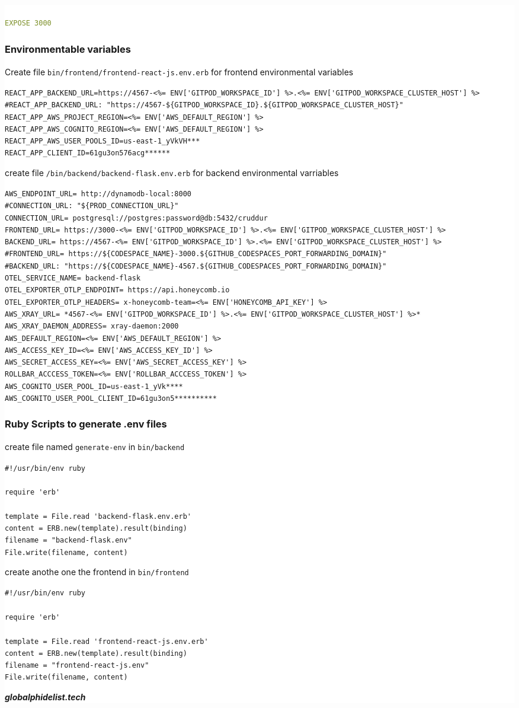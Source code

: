 ```.yaml

EXPOSE 3000
```
### Environmentable variables 
Create file ```bin/frontend/frontend-react-js.env.erb``` for frontend environmental variables
```.erb
REACT_APP_BACKEND_URL=https://4567-<%= ENV['GITPOD_WORKSPACE_ID'] %>.<%= ENV['GITPOD_WORKSPACE_CLUSTER_HOST'] %>
#REACT_APP_BACKEND_URL: "https://4567-${GITPOD_WORKSPACE_ID}.${GITPOD_WORKSPACE_CLUSTER_HOST}"
REACT_APP_AWS_PROJECT_REGION=<%= ENV['AWS_DEFAULT_REGION'] %>
REACT_APP_AWS_COGNITO_REGION=<%= ENV['AWS_DEFAULT_REGION'] %>
REACT_APP_AWS_USER_POOLS_ID=us-east-1_yVkVH***
REACT_APP_CLIENT_ID=61gu3on576acg******
```
create file ```/bin/backend/backend-flask.env.erb``` for backend environmental varriables
```.erb
AWS_ENDPOINT_URL= http://dynamodb-local:8000
#CONNECTION_URL: "${PROD_CONNECTION_URL}"
CONNECTION_URL= postgresql://postgres:password@db:5432/cruddur
FRONTEND_URL= https://3000-<%= ENV['GITPOD_WORKSPACE_ID'] %>.<%= ENV['GITPOD_WORKSPACE_CLUSTER_HOST'] %>
BACKEND_URL= https://4567-<%= ENV['GITPOD_WORKSPACE_ID'] %>.<%= ENV['GITPOD_WORKSPACE_CLUSTER_HOST'] %>
#FRONTEND_URL= https://${CODESPACE_NAME}-3000.${GITHUB_CODESPACES_PORT_FORWARDING_DOMAIN}"
#BACKEND_URL: "https://${CODESPACE_NAME}-4567.${GITHUB_CODESPACES_PORT_FORWARDING_DOMAIN}"
OTEL_SERVICE_NAME= backend-flask
OTEL_EXPORTER_OTLP_ENDPOINT= https://api.honeycomb.io
OTEL_EXPORTER_OTLP_HEADERS= x-honeycomb-team=<%= ENV['HONEYCOMB_API_KEY'] %>
AWS_XRAY_URL= *4567-<%= ENV['GITPOD_WORKSPACE_ID'] %>.<%= ENV['GITPOD_WORKSPACE_CLUSTER_HOST'] %>*
AWS_XRAY_DAEMON_ADDRESS= xray-daemon:2000
AWS_DEFAULT_REGION=<%= ENV['AWS_DEFAULT_REGION'] %>
AWS_ACCESS_KEY_ID=<%= ENV['AWS_ACCESS_KEY_ID'] %>
AWS_SECRET_ACCESS_KEY=<%= ENV['AWS_SECRET_ACCESS_KEY'] %>
ROLLBAR_ACCCESS_TOKEN=<%= ENV['ROLLBAR_ACCCESS_TOKEN'] %>
AWS_COGNITO_USER_POOL_ID=us-east-1_yVk****
AWS_COGNITO_USER_POOL_CLIENT_ID=61gu3on5**********
```
### Ruby Scripts to generate .env files
create file named ```generate-env``` in ```bin/backend```
```.ruby
#!/usr/bin/env ruby

require 'erb'

template = File.read 'backend-flask.env.erb'
content = ERB.new(template).result(binding)
filename = "backend-flask.env"
File.write(filename, content)
```
create anothe one the frontend in ```bin/frontend```
```.ruby
#!/usr/bin/env ruby

require 'erb'

template = File.read 'frontend-react-js.env.erb'
content = ERB.new(template).result(binding)
filename = "frontend-react-js.env"
File.write(filename, content)
```
***globalphidelist.tech***
